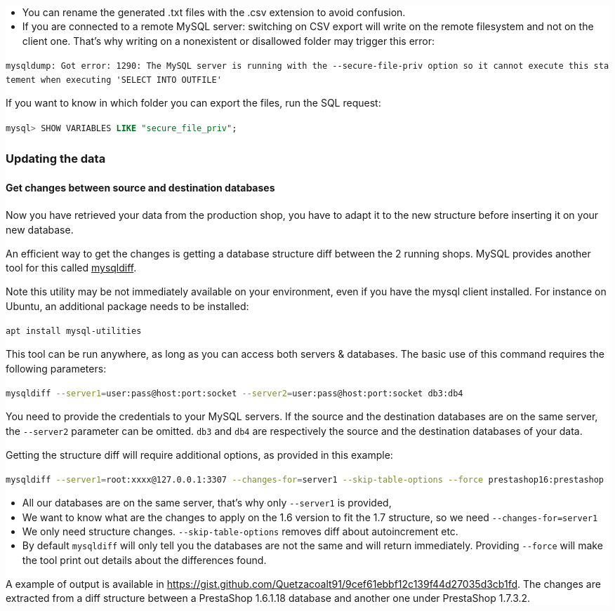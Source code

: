 * You can rename the generated .txt files with the .csv extension to avoid confusion.
* If you are connected to a remote MySQL server: switching on CSV export will write on the remote filesystem and not on the client one. That’s why writing on a nonexistent or disallowed folder may trigger this error:

```txt
mysqldump: Got error: 1290: The MySQL server is running with the --secure-file-priv option so it cannot execute this statement when executing 'SELECT INTO OUTFILE'
```

If you want to know in which folder you can export the files, run the SQL request:

```sql
mysql> SHOW VARIABLES LIKE "secure_file_priv";
```

### Updating the data

#### Get changes between source and destination databases
Now you have retrieved your data from the production shop, you have to adapt it to the new structure before inserting it on your new database.

An efficient way to get the changes is getting a database structure diff between the 2 running shops. MySQL provides another tool for this called [mysqldiff](https://docs.oracle.com/cd/E17952_01/mysql-utilities-1.5-en/mysqldiff.html).

Note this utility may be not immediately available on your environment, even if you have the mysql client installed. For instance on Ubuntu, an additional package needs to be installed:

```bash
apt install mysql-utilities
```

This tool can be run anywhere, as long as you can access both servers & databases. The basic use of this command requires the following parameters:

```bash
mysqldiff --server1=user:pass@host:port:socket --server2=user:pass@host:port:socket db3:db4
```

You need to provide the credentials to your MySQL servers. If the source and the destination databases are on the same server, the `--server2` parameter can be omitted. `db3` and `db4` are respectively the source and the destination databases of your data.

Getting the structure diff will require additional options, as provided in this example:
```bash
mysqldiff --server1=root:xxxx@127.0.0.1:3307 --changes-for=server1 --skip-table-options --force prestashop16:prestashop
```

* All our databases are on the same server, that’s why only `--server1` is provided,
* We want to know what are the changes to apply on the 1.6 version to fit the 1.7 structure, so we need `--changes-for=server1`
* We only need structure changes. `--skip-table-options` removes diff about autoincrement etc.
* By default `mysqldiff` will only tell you the databases are not the same and will return immediately. Providing `--force` will make the tool print out details about the differences found.

A example of output is available in https://gist.github.com/Quetzacoalt91/9cef61ebbf12c139f44d27035d3cb1fd. The changes are extracted from a diff structure between a PrestaShop 1.6.1.18 database and another one under PrestaShop 1.7.3.2.
